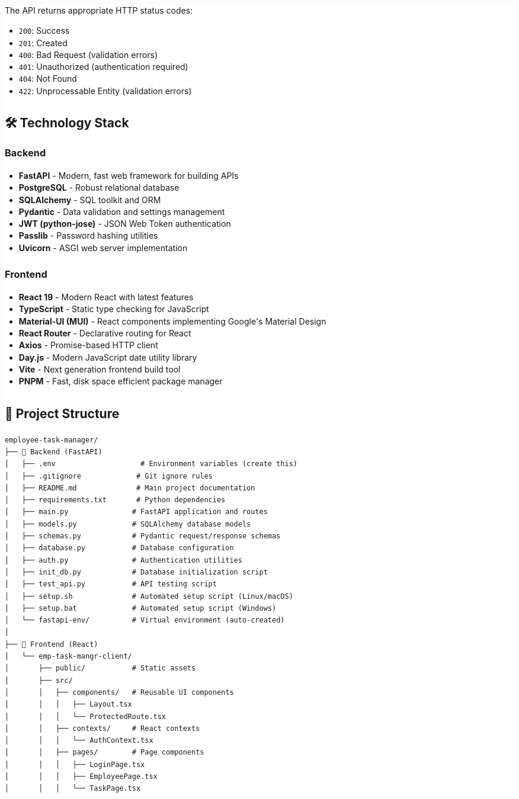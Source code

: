The API returns appropriate HTTP status codes:
- `200`: Success
- `201`: Created
- `400`: Bad Request (validation errors)
- `401`: Unauthorized (authentication required)
- `404`: Not Found
- `422`: Unprocessable Entity (validation errors)

## 🛠 Technology Stack

### Backend
- **FastAPI** - Modern, fast web framework for building APIs
- **PostgreSQL** - Robust relational database
- **SQLAlchemy** - SQL toolkit and ORM
- **Pydantic** - Data validation and settings management
- **JWT (python-jose)** - JSON Web Token authentication
- **Passlib** - Password hashing utilities
- **Uvicorn** - ASGI web server implementation

### Frontend
- **React 19** - Modern React with latest features
- **TypeScript** - Static type checking for JavaScript
- **Material-UI (MUI)** - React components implementing Google's Material Design
- **React Router** - Declarative routing for React
- **Axios** - Promise-based HTTP client
- **Day.js** - Modern JavaScript date utility library
- **Vite** - Next generation frontend build tool
- **PNPM** - Fast, disk space efficient package manager

## 📁 Project Structure

```
employee-task-manager/
├── 📁 Backend (FastAPI)
│   ├── .env                    # Environment variables (create this)
│   ├── .gitignore             # Git ignore rules
│   ├── README.md              # Main project documentation
│   ├── requirements.txt       # Python dependencies
│   ├── main.py               # FastAPI application and routes
│   ├── models.py             # SQLAlchemy database models
│   ├── schemas.py            # Pydantic request/response schemas
│   ├── database.py           # Database configuration
│   ├── auth.py               # Authentication utilities
│   ├── init_db.py            # Database initialization script
│   ├── test_api.py           # API testing script
│   ├── setup.sh              # Automated setup script (Linux/macOS)
│   ├── setup.bat             # Automated setup script (Windows)
│   └── fastapi-env/          # Virtual environment (auto-created)
│
├── 📁 Frontend (React)
│   └── emp-task-mangr-client/
│       ├── public/           # Static assets
│       ├── src/
│       │   ├── components/   # Reusable UI components
│       │   │   ├── Layout.tsx
│       │   │   └── ProtectedRoute.tsx
│       │   ├── contexts/     # React contexts
│       │   │   └── AuthContext.tsx
│       │   ├── pages/        # Page components
│       │   │   ├── LoginPage.tsx
│       │   │   ├── EmployeePage.tsx
│       │   │   └── TaskPage.tsx
```